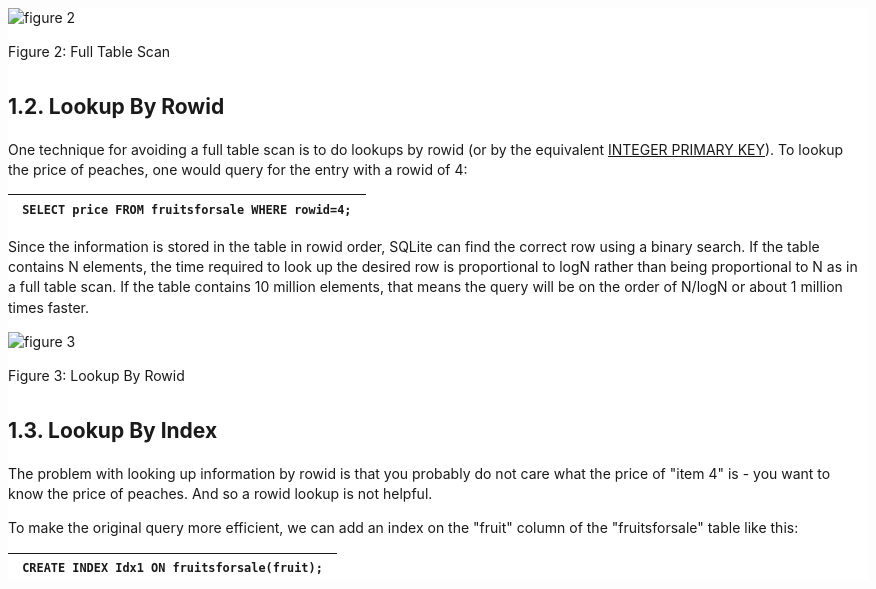 



![figure 2](images/qp/fullscan.gif)  

Figure 2: Full Table Scan



## 1\.2\.  Lookup By Rowid



One technique for avoiding a full table scan is to do lookups by
rowid (or by the equivalent [INTEGER PRIMARY KEY](lang_createtable.html#rowid)). To lookup the
price of peaches, one would query for the entry with a rowid of 4:





| ```  SELECT price FROM fruitsforsale WHERE rowid=4;  ``` |
| --- |



Since the information is stored in the table in rowid order, SQLite
can find the correct row using a binary search.
If the table contains N elements, the time required to look up the
desired row is proportional to logN rather than being proportional
to N as in a full table scan. If the table contains 10 million elements,
that means the query will be on the order of N/logN or about 1 million
times faster.





![figure 3](images/qp/rowidlu.gif)  

Figure 3: Lookup By Rowid



## 1\.3\.  Lookup By Index



The problem with looking up information by rowid is that you probably
do not care what the price of "item 4" is \- you want to know the price
of peaches. And so a rowid lookup is not helpful.




To make the original query more efficient, we can add an index on the
"fruit" column of the "fruitsforsale" table like this:





| ```  CREATE INDEX Idx1 ON fruitsforsale(fruit);  ``` |
| --- |
